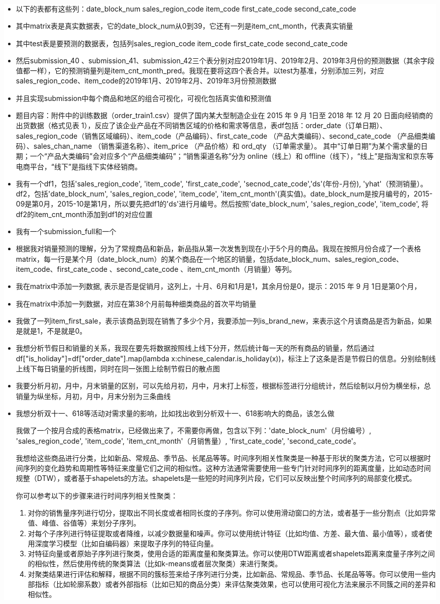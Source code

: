 





- 以下的表都有这些列：date_block_num	sales_region_code	item_code		first_cate_code	second_cate_code

- 其中matrix表是真实数据表，它的date_block_num从0到39，它还有一列是item_cnt_month，代表真实销量

- 其中test表是要预测的数据表，包括列sales_region_code	item_code		first_cate_code	second_cate_code

- 然后submission_40 、submission_41、submission_42三个表分别对应2019年1月、2019年2月、2019年3月份的预测数据（其余字段值都一样），它的预测销量列是item_cnt_month_pred。我现在要将这四个表合并。以test为基准，分别添加三列，对应sales_region_code、item_code的2019年1月、2019年2月、2019年3月份预测数据	

- 并且实现submission中每个商品和地区的组合可视化，可视化包括真实值和预测值

  

  

- 题目内容：附件中的训练数据（order_train1.csv）提供了国内某大型制造企业在 2015 年 9 月 1日至 2018 年 12 月 20 日面向经销商的出货数据（格式见表 1），反应了该企业产品在不同销售区域的价格和需求等信息，表df包括：order_date（订单日期）、sales_region_code（销售区域编码）、item_code（产品编码）、first_cate_code （产品大类编码）、second_cate_code （产品细类编码）、sales_chan_name （销售渠道名称）、item_price （产品价格）和 ord_qty （订单需求量）。 其中“订单日期”为某个需求量的日期；一个“产品大类编码”会对应多个“产品细类编码”；“销售渠道名称”分为 online（线上）和 offline（线下），“线上”是指淘宝和京东等电商平台，“线下”是指线下实体经销商。

- 我有一个df1，包括'sales_region_code', 'item_code', 'first_cate_code', 'secnod_cate_code','ds'(年份-月份), 'yhat'（预测销量）。df2，包括'date_block_num', 'sales_region_code', 'item_code', 'item_cnt_month'(真实值)。date_block_num是按月编号的，2015-09是第0月，2015-10是第1月，所以要先把df1的'ds'进行月编号。然后按照'date_block_num', 'sales_region_code', 'item_code', 将df2的item_cnt_month添加到df1的对应位置

- 我有一个submission_full和一个

- 根据我对销量预测的理解，分为了常规商品和新品，新品指从第一次发售到现在小于5个月的商品。我现在按照月份合成了一个表格matrix，每一行是某个月（date_block_num）的某个商品在一个地区的销量，包括date_block_num、sales_region_code、item_code、first_cate_code 、second_cate_code 、item_cnt_month（月销量）等列。

- 我在matrix中添加一列数据, 表示是否是促销月，这列上，十月、6月和1月是1，其余月份是0，提示：2015 年 9 月 1日是第0个月，

- 我在matrix中添加一列数据，对应在第38个月前每种细类商品的首次平均销量

- 我做了一列item_first_sale，表示该商品到现在销售了多少个月，我要添加一列is_brand_new，来表示这个月该商品是否为新品，如果是就是1，不是就是0。

- 我想分析节假日和销量的关系，我现在要先将数据按照线上线下分开，然后统计每一天的所有商品的销量，然后通过df["is_holiday"]=df["order_date"].map(lambda x:chinese_calendar.is_holiday(x))，标注上了这条是否是节假日的信息。分别绘制线上线下每日销量的折线图，同时在同一张图上绘制节假日的散点图

- 我要分析月初，月中，月末销量的区别，可以先给月初，月中，月末打上标签，根据标签进行分组统计，然后绘制以月份为横坐标，总销量为纵坐标，月初，月中，月末分别为三条曲线

- 我想分析双十一、618等活动对需求量的影响，比如找出收到分析双十一、618影响大的商品，该怎么做

  我做了一个按月合成的表格matrix，已经做出来了，不需要你再做，包含以下列：'date_block_num'（月份编号）, 'sales_region_code', 'item_code', 'item_cnt_month'（月销售量）, 'first_cate_code', 'second_cate_code'。

  我想给这些商品进行分类，比如新品、常规品、季节品、长尾品等等。时间序列相关性聚类是一种基于形状的聚类方法，它可以根据时间序列的变化趋势和周期性等特征来度量它们之间的相似性。这种方法通常需要使用一些专门针对时间序列的距离度量，比如动态时间规整（DTW），或者基于shapelets的方法。shapelets是一些短的时间序列片段，它们可以反映出整个时间序列的局部变化模式。

  你可以参考以下的步骤来进行时间序列相关性聚类：

  1. 对你的销售量序列进行切分，提取出不同长度或者相同长度的子序列。你可以使用滑动窗口的方法，或者基于一些分割点（比如异常值、峰值、谷值等）来划分子序列。
  2. 对每个子序列进行特征提取或者降维，以减少数据量和噪声。你可以使用统计特征（比如均值、方差、最大值、最小值等），或者使用深度学习模型（比如自编码器）来提取子序列的特征向量。
  3. 对特征向量或者原始子序列进行聚类，使用合适的距离度量和聚类算法。你可以使用DTW距离或者shapelets距离来度量子序列之间的相似性，然后使用传统的聚类算法（比如k-means或者层次聚类）来进行聚类。
  4. 对聚类结果进行评估和解释，根据不同的簇标签来给子序列进行分类，比如新品、常规品、季节品、长尾品等等。你可以使用一些内部指标（比如轮廓系数）或者外部指标（比如已知的商品分类）来评估聚类效果，也可以使用可视化方法来展示不同簇之间的差异和相似性。
